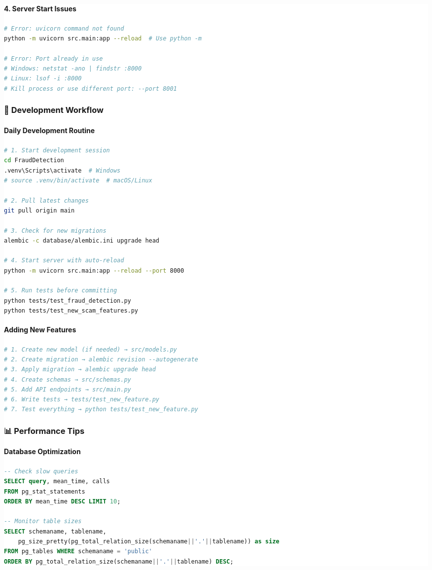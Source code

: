 #### **4. Server Start Issues**
```bash
# Error: uvicorn command not found
python -m uvicorn src.main:app --reload  # Use python -m

# Error: Port already in use
# Windows: netstat -ano | findstr :8000
# Linux: lsof -i :8000
# Kill process or use different port: --port 8001
```

### 🔧 **Development Workflow**

#### **Daily Development Routine**
```bash
# 1. Start development session
cd FraudDetection
.venv\Scripts\activate  # Windows
# source .venv/bin/activate  # macOS/Linux

# 2. Pull latest changes
git pull origin main

# 3. Check for new migrations
alembic -c database/alembic.ini upgrade head

# 4. Start server with auto-reload
python -m uvicorn src.main:app --reload --port 8000

# 5. Run tests before committing
python tests/test_fraud_detection.py
python tests/test_new_scam_features.py
```

#### **Adding New Features**
```bash
# 1. Create new model (if needed) → src/models.py
# 2. Create migration → alembic revision --autogenerate
# 3. Apply migration → alembic upgrade head
# 4. Create schemas → src/schemas.py
# 5. Add API endpoints → src/main.py
# 6. Write tests → tests/test_new_feature.py
# 7. Test everything → python tests/test_new_feature.py
```

### 📊 **Performance Tips**

#### **Database Optimization**
```sql
-- Check slow queries
SELECT query, mean_time, calls 
FROM pg_stat_statements 
ORDER BY mean_time DESC LIMIT 10;

-- Monitor table sizes
SELECT schemaname, tablename,
    pg_size_pretty(pg_total_relation_size(schemaname||'.'||tablename)) as size
FROM pg_tables WHERE schemaname = 'public'
ORDER BY pg_total_relation_size(schemaname||'.'||tablename) DESC;
```
